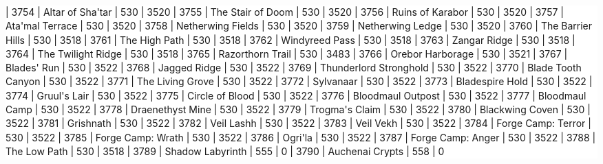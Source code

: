 | 3754 | Altar of Sha'tar | 530 | 3520
| 3755 | The Stair of Doom | 530 | 3520
| 3756 | Ruins of Karabor | 530 | 3520
| 3757 | Ata'mal Terrace | 530 | 3520
| 3758 | Netherwing Fields | 530 | 3520
| 3759 | Netherwing Ledge | 530 | 3520
| 3760 | The Barrier Hills | 530 | 3518
| 3761 | The High Path | 530 | 3518
| 3762 | Windyreed Pass | 530 | 3518
| 3763 | Zangar Ridge | 530 | 3518
| 3764 | The Twilight Ridge | 530 | 3518
| 3765 | Razorthorn Trail | 530 | 3483
| 3766 | Orebor Harborage | 530 | 3521
| 3767 | Blades' Run | 530 | 3522
| 3768 | Jagged Ridge | 530 | 3522
| 3769 | Thunderlord Stronghold | 530 | 3522
| 3770 | Blade Tooth Canyon | 530 | 3522
| 3771 | The Living Grove | 530 | 3522
| 3772 | Sylvanaar | 530 | 3522
| 3773 | Bladespire Hold | 530 | 3522
| 3774 | Gruul's Lair | 530 | 3522
| 3775 | Circle of Blood | 530 | 3522
| 3776 | Bloodmaul Outpost | 530 | 3522
| 3777 | Bloodmaul Camp | 530 | 3522
| 3778 | Draenethyst Mine | 530 | 3522
| 3779 | Trogma's Claim | 530 | 3522
| 3780 | Blackwing Coven | 530 | 3522
| 3781 | Grishnath | 530 | 3522
| 3782 | Veil Lashh | 530 | 3522
| 3783 | Veil Vekh | 530 | 3522
| 3784 | Forge Camp: Terror | 530 | 3522
| 3785 | Forge Camp: Wrath | 530 | 3522
| 3786 | Ogri'la | 530 | 3522
| 3787 | Forge Camp: Anger | 530 | 3522
| 3788 | The Low Path | 530 | 3518
| 3789 | Shadow Labyrinth | 555 | 0
| 3790 | Auchenai Crypts | 558 | 0